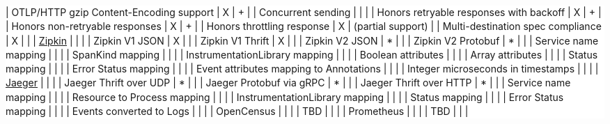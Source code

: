| OTLP/HTTP gzip Content-Encoding support                                        | X        | +  |
| Concurrent sending                                                             |          |    |
| Honors retryable responses with backoff                                        | X        | +  |
| Honors non-retryable responses                                                 | X        | +  |
| Honors throttling response                                                     | X        | (partial support) |
| Multi-destination spec compliance                                              | X        |    |
| [Zipkin](specification/trace/sdk_exporters/zipkin.md)                          |          |    |
| Zipkin V1 JSON                                                                 | X        |    |
| Zipkin V1 Thrift                                                               | X        |    |
| Zipkin V2 JSON                                                                 | *        |    |
| Zipkin V2 Protobuf                                                             | *        |    |
| Service name mapping                                                           |          |    |
| SpanKind mapping                                                               |          |    |
| InstrumentationLibrary mapping                                                 |          |    |
| Boolean attributes                                                             |          |    |
| Array attributes                                                               |          |    |
| Status mapping                                                                 |          |    |
| Error Status mapping                                                           |          |    |
| Event attributes mapping to Annotations                                        |          |    |
| Integer microseconds in timestamps                                             |          |    |
| [Jaeger](specification/trace/sdk_exporters/jaeger.md)                          |          |    |
| Jaeger Thrift over UDP                                                         | *        |    |
| Jaeger Protobuf via gRPC                                                       | *        |    |
| Jaeger Thrift over HTTP                                                        | *        |    |
| Service name mapping                                                           |          |    |
| Resource to Process mapping                                                    |          |    |
| InstrumentationLibrary mapping                                                 |          |    |
| Status mapping                                                                 |          |    |
| Error Status mapping                                                           |          |    |
| Events converted to Logs                                                       |          |    |
| OpenCensus                                                                     |          |    |
| TBD                                                                            |          |    |
| Prometheus                                                                     |          |    |
| TBD                                                                            |          |    |
